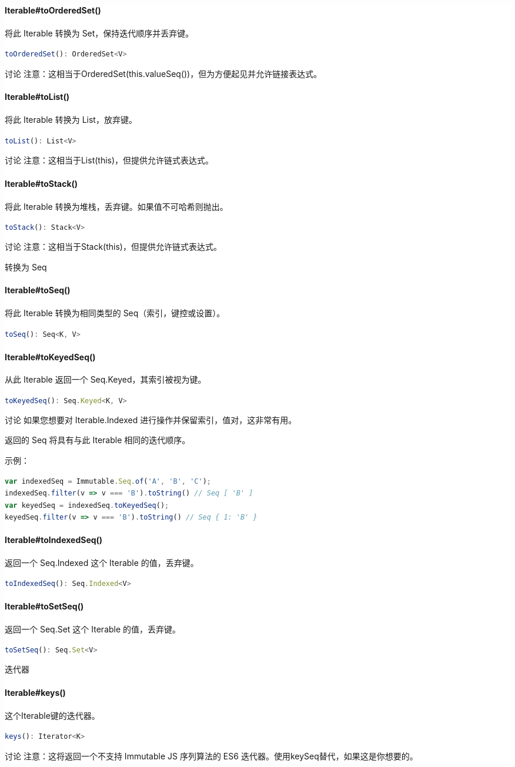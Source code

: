 #### Iterable#toOrderedSet()
将此 Iterable 转换为 Set，保持迭代顺序并丢弃键。
```js
toOrderedSet(): OrderedSet<V>
```
讨论
注意：这相当于OrderedSet(this.valueSeq())，但为方便起见并允许链接表达式。

#### Iterable#toList()
将此 Iterable 转换为 List，放弃键。
```js
toList(): List<V>
```
讨论
注意：这相当于List(this)，但提供允许链式表达式。

#### Iterable#toStack()
将此 Iterable 转换为堆栈，丢弃键。如果值不可哈希则抛出。
```js
toStack(): Stack<V>
```
讨论
注意：这相当于Stack(this)，但提供允许链式表达式。

转换为 Seq
#### Iterable#toSeq()
将此 Iterable 转换为相同类型的 Seq（索引，键控或设置）。
```js
toSeq(): Seq<K, V>
```
#### Iterable#toKeyedSeq()
从此 Iterable 返回一个 Seq.Keyed，其索引被视为键。
```js
toKeyedSeq(): Seq.Keyed<K, V>
```
讨论
如果您想要对 Iterable.Indexed 进行操作并保留索引，值对，这非常有用。

返回的 Seq 将具有与此 Iterable 相同的迭代顺序。

示例：
```js
var indexedSeq = Immutable.Seq.of('A', 'B', 'C');
indexedSeq.filter(v => v === 'B').toString() // Seq [ 'B' ]
var keyedSeq = indexedSeq.toKeyedSeq();
keyedSeq.filter(v => v === 'B').toString() // Seq { 1: 'B' }
```
#### Iterable#toIndexedSeq()
返回一个 Seq.Indexed 这个 Iterable 的值，丢弃键。
```js
toIndexedSeq(): Seq.Indexed<V>
```
#### Iterable#toSetSeq()
返回一个 Seq.Set 这个 Iterable 的值，丢弃键。
```js
toSetSeq(): Seq.Set<V>
```
迭代器
#### Iterable#keys()
这个Iterable键的迭代器。
```js
keys(): Iterator<K>
```
讨论
注意：这将返回一个不支持 Immutable JS 序列算法的 ES6 迭代器。使用keySeq替代，如果这是你想要的。
